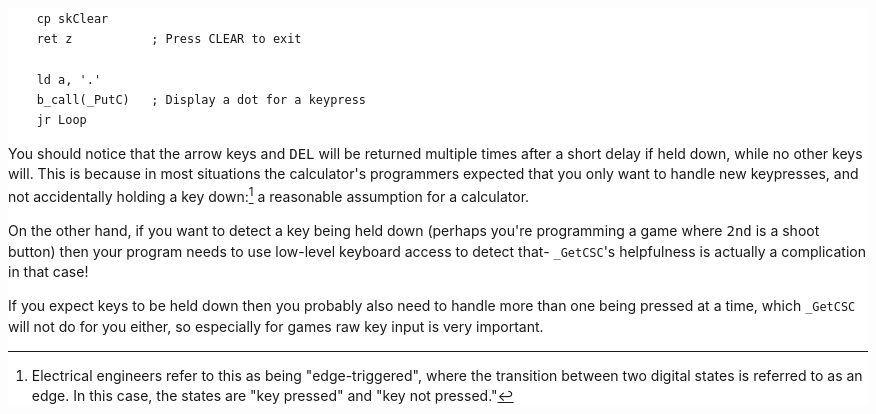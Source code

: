         cp skClear
        ret z           ; Press CLEAR to exit

        ld a, '.'
        b_call(_PutC)   ; Display a dot for a keypress
        jr Loop

You should notice that the arrow keys and <kbd>DEL</kbd> will be returned
multiple times after a short delay if held down, while no other keys will. This
is because in most situations the calculator's programmers expected that you
only want to handle new keypresses, and not accidentally holding a key
down:[^edge-trigger] a reasonable assumption for a calculator.

[^edge-trigger]: Electrical engineers refer to this as being "edge-triggered",
  where the transition between two digital states is referred to as an edge. In
this case, the states are "key pressed" and "key not pressed."

On the other hand, if you want to detect a key being held down (perhaps you're
programming a game where <kbd>2nd</kbd> is a shoot button) then your program
needs to use low-level keyboard access to detect that- `_GetCSC`'s helpfulness
is actually a complication in that case!

If you expect keys to be held down then you probably also need to handle
more than one being pressed at a time, which `_GetCSC` will not do for you
either, so especially for games raw key input is very important.


[^matrix]: In hardware, the keyboard is a matrix of switches where pressing one